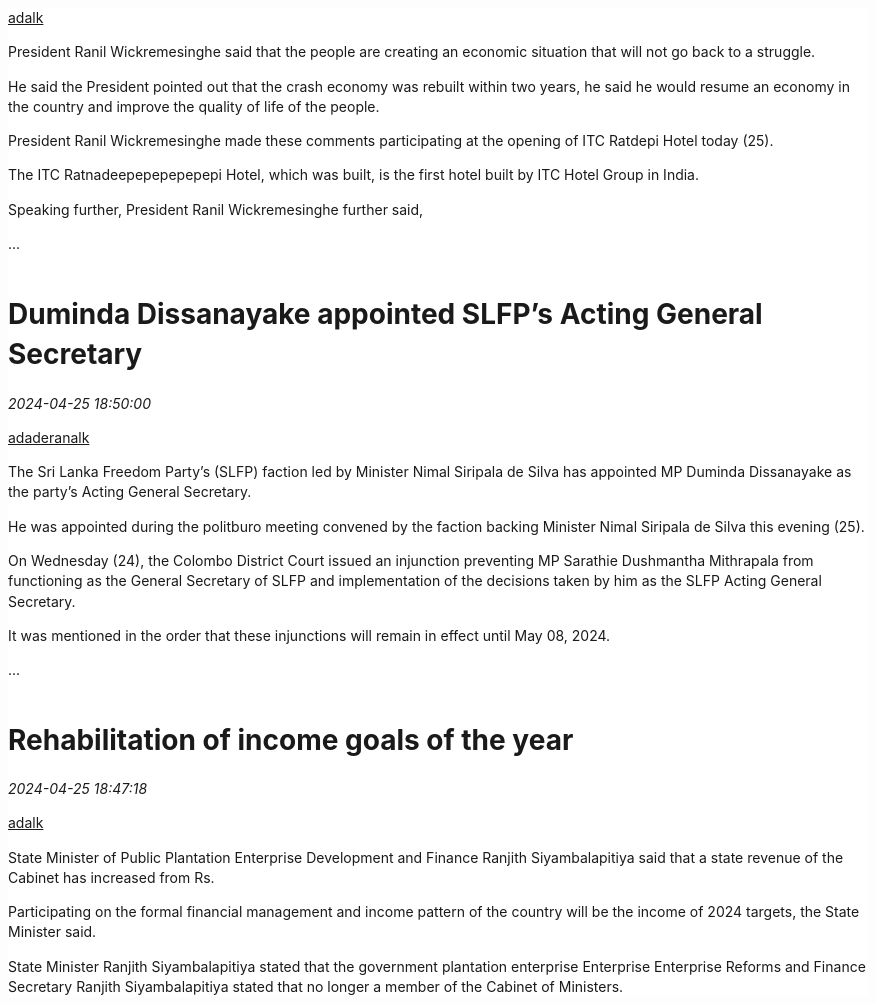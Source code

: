 [adalk](https://www.ada.lk/breaking_news/ජනතාව-යළි-අරගලයකට-නොයන-ආර්ථිකයක්-නිර්මාණය-කරනවා/11-409267)

President Ranil Wickremesinghe said that the people are creating an economic situation that will not go back to a struggle.

He said the President pointed out that the crash economy was rebuilt within two years, he said he would resume an economy in the country and improve the quality of life of the people.

President Ranil Wickremesinghe made these comments participating at the opening of ITC Ratdepi Hotel today (25).

The ITC Ratnadeepepepepepepi Hotel, which was built, is the first hotel built by ITC Hotel Group in India.

Speaking further, President Ranil Wickremesinghe further said,

...



# Duminda Dissanayake appointed SLFP’s Acting General Secretary

*2024-04-25 18:50:00*

[adaderanalk](https://www.adaderana.lk/news/98846/duminda-dissanayake-appointed-slfps-acting-general-secretary)

The Sri Lanka Freedom Party’s (SLFP) faction led by Minister Nimal Siripala de Silva has appointed MP Duminda Dissanayake as the party’s Acting General Secretary.

He was appointed during the politburo meeting convened by the faction backing Minister Nimal Siripala de Silva this evening (25).

On Wednesday (24), the Colombo District Court issued an injunction preventing MP Sarathie Dushmantha Mithrapala from functioning as the General Secretary of SLFP and implementation of the decisions taken by him as the SLFP Acting General Secretary.

It was mentioned in the order that these injunctions will remain in effect until May 08, 2024.

...



# Rehabilitation of income goals of the year

*2024-04-25 18:47:18*

[adalk](https://www.ada.lk/breaking_news/වසරේ-ආදායම්-ඉලක්ක-අභිභවා-යා-හැකියි/11-409266)

State Minister of Public Plantation Enterprise Development and Finance Ranjith Siyambalapitiya said that a state revenue of the Cabinet has increased from Rs.

Participating on the formal financial management and income pattern of the country will be the income of 2024 targets, the State Minister said.

State Minister Ranjith Siyambalapitiya stated that the government plantation enterprise Enterprise Enterprise Reforms and Finance Secretary Ranjith Siyambalapitiya stated that no longer a member of the Cabinet of Ministers.
